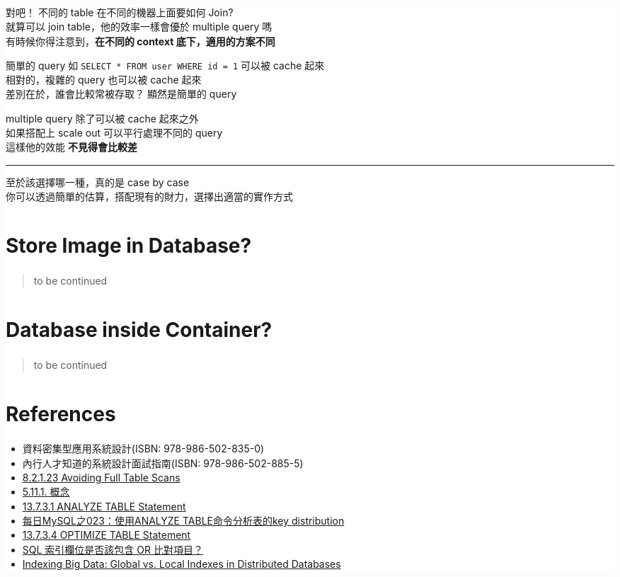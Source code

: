 對吧！ 不同的 table 在不同的機器上面要如何 Join?\
就算可以 join table，他的效率一樣會優於 multiple query 嗎\
有時候你得注意到，**在不同的 context 底下，適用的方案不同**

簡單的 query 如 `SELECT * FROM user WHERE id = 1` 可以被 cache 起來\
相對的，複雜的 query 也可以被 cache 起來\
差別在於，誰會比較常被存取？ 顯然是簡單的 query

multiple query 除了可以被 cache 起來之外\
如果搭配上 scale out 可以平行處理不同的 query\
這樣他的效能 **不見得會比較差**

<hr>

至於該選擇哪一種，真的是 case by case\
你可以透過簡單的估算，搭配現有的財力，選擇出適當的實作方式

# Store Image in Database?
> to be continued

# Database inside Container?
> to be continued

# References
+ 資料密集型應用系統設計(ISBN: 978-986-502-835-0)
+ 內行人才知道的系統設計面試指南(ISBN: 978-986-502-885-5)
+ [8.2.1.23 Avoiding Full Table Scans](https://dev.mysql.com/doc/refman/8.0/en/table-scan-avoidance.html)
+ [5.11.1. 概念](https://docs.postgresql.tw/the-sql-language/ddl/table-partitioning)
+ [13.7.3.1 ANALYZE TABLE Statement](https://dev.mysql.com/doc/refman/8.0/en/analyze-table.html)
+ [每日MySQL之023：使用ANALYZE TABLE命令分析表的key distribution](https://blog.csdn.net/qingsong3333/article/details/77170831)
+ [13.7.3.4 OPTIMIZE TABLE Statement](https://dev.mysql.com/doc/refman/8.0/en/optimize-table.html)
+ [SQL 索引欄位是否該包含 OR 比對項目？](https://blog.darkthread.net/blog/index-key-for-or-condition/)
+ [Indexing Big Data: Global vs. Local Indexes in Distributed Databases](https://dzone.com/articles/faster-indexing-and-query-global-vs-local-indexing)

